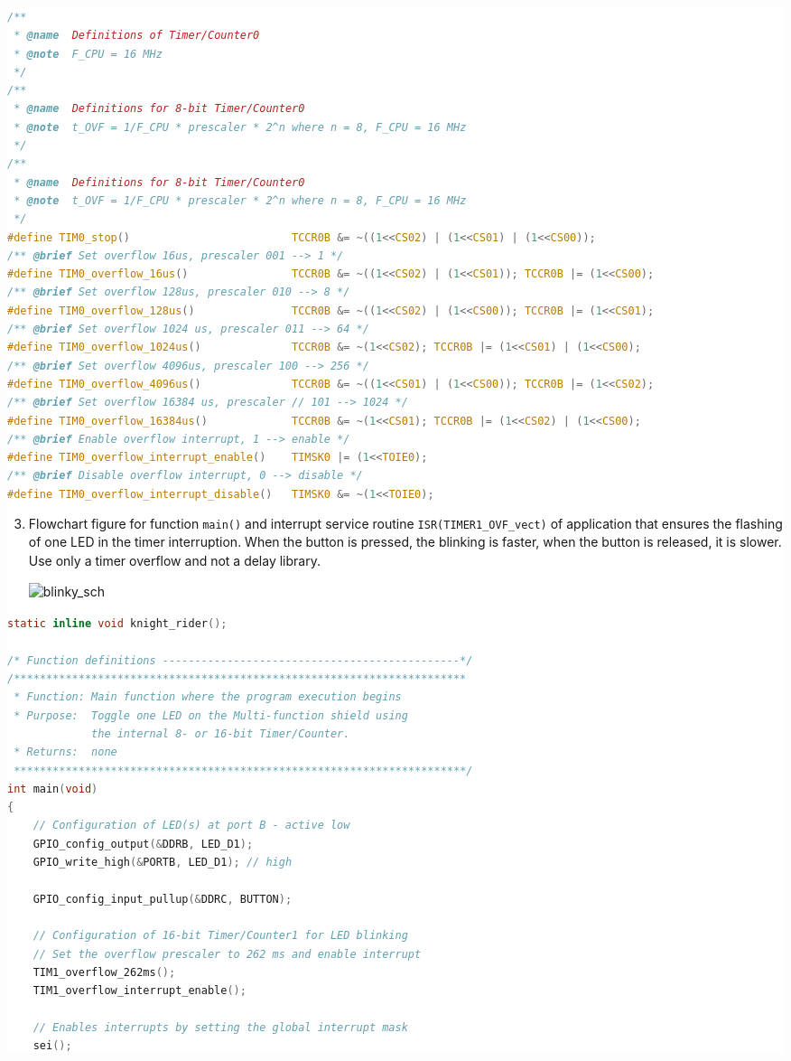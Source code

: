 ```c
/**
 * @name  Definitions of Timer/Counter0
 * @note  F_CPU = 16 MHz
 */
/**
 * @name  Definitions for 8-bit Timer/Counter0
 * @note  t_OVF = 1/F_CPU * prescaler * 2^n where n = 8, F_CPU = 16 MHz
 */
/**
 * @name  Definitions for 8-bit Timer/Counter0
 * @note  t_OVF = 1/F_CPU * prescaler * 2^n where n = 8, F_CPU = 16 MHz
 */
#define TIM0_stop()                         TCCR0B &= ~((1<<CS02) | (1<<CS01) | (1<<CS00));
/** @brief Set overflow 16us, prescaler 001 --> 1 */
#define TIM0_overflow_16us()                TCCR0B &= ~((1<<CS02) | (1<<CS01)); TCCR0B |= (1<<CS00);
/** @brief Set overflow 128us, prescaler 010 --> 8 */
#define TIM0_overflow_128us()               TCCR0B &= ~((1<<CS02) | (1<<CS00)); TCCR0B |= (1<<CS01);
/** @brief Set overflow 1024 us, prescaler 011 --> 64 */
#define TIM0_overflow_1024us()              TCCR0B &= ~(1<<CS02); TCCR0B |= (1<<CS01) | (1<<CS00);
/** @brief Set overflow 4096us, prescaler 100 --> 256 */
#define TIM0_overflow_4096us()              TCCR0B &= ~((1<<CS01) | (1<<CS00)); TCCR0B |= (1<<CS02);
/** @brief Set overflow 16384 us, prescaler // 101 --> 1024 */
#define TIM0_overflow_16384us()             TCCR0B &= ~(1<<CS01); TCCR0B |= (1<<CS02) | (1<<CS00);
/** @brief Enable overflow interrupt, 1 --> enable */
#define TIM0_overflow_interrupt_enable()    TIMSK0 |= (1<<TOIE0);
/** @brief Disable overflow interrupt, 0 --> disable */
#define TIM0_overflow_interrupt_disable()   TIMSK0 &= ~(1<<TOIE0);
```

3. Flowchart figure for function `main()` and interrupt service routine `ISR(TIMER1_OVF_vect)` of application that ensures the flashing of one LED in the timer interruption. When the button is pressed, the blinking is faster, when the button is released, it is slower. Use only a timer overflow and not a delay library.

   ![blinky_sch](Images/blinky_sch.png)

```c
static inline void knight_rider();

/* Function definitions ----------------------------------------------*/
/**********************************************************************
 * Function: Main function where the program execution begins
 * Purpose:  Toggle one LED on the Multi-function shield using 
             the internal 8- or 16-bit Timer/Counter.
 * Returns:  none
 **********************************************************************/
int main(void)
{
    // Configuration of LED(s) at port B - active low
    GPIO_config_output(&DDRB, LED_D1);
    GPIO_write_high(&PORTB, LED_D1); // high
    
    GPIO_config_input_pullup(&DDRC, BUTTON);

    // Configuration of 16-bit Timer/Counter1 for LED blinking
    // Set the overflow prescaler to 262 ms and enable interrupt
    TIM1_overflow_262ms();
    TIM1_overflow_interrupt_enable();

    // Enables interrupts by setting the global interrupt mask
    sei();
```